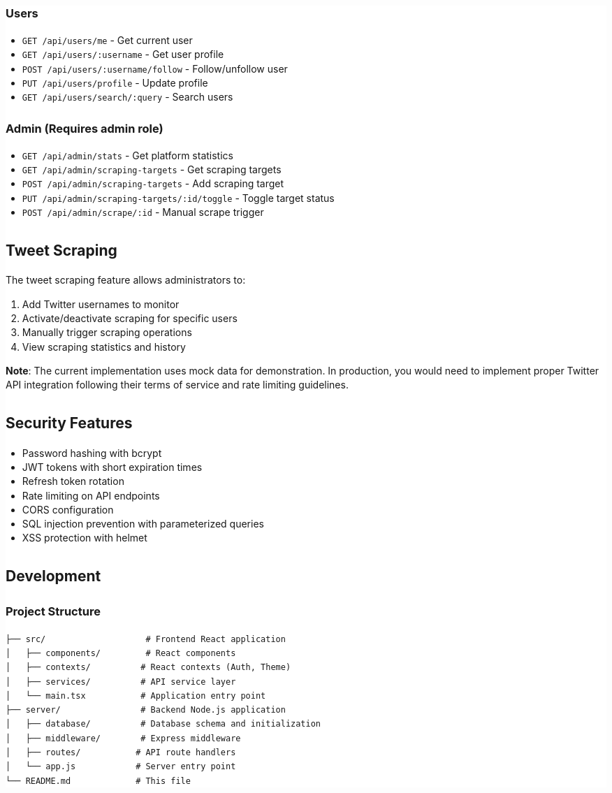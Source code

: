 ### Users
- `GET /api/users/me` - Get current user
- `GET /api/users/:username` - Get user profile
- `POST /api/users/:username/follow` - Follow/unfollow user
- `PUT /api/users/profile` - Update profile
- `GET /api/users/search/:query` - Search users

### Admin (Requires admin role)
- `GET /api/admin/stats` - Get platform statistics
- `GET /api/admin/scraping-targets` - Get scraping targets
- `POST /api/admin/scraping-targets` - Add scraping target
- `PUT /api/admin/scraping-targets/:id/toggle` - Toggle target status
- `POST /api/admin/scrape/:id` - Manual scrape trigger

## Tweet Scraping

The tweet scraping feature allows administrators to:

1. Add Twitter usernames to monitor
2. Activate/deactivate scraping for specific users
3. Manually trigger scraping operations
4. View scraping statistics and history

**Note**: The current implementation uses mock data for demonstration. In production, you would need to implement proper Twitter API integration following their terms of service and rate limiting guidelines.

## Security Features

- Password hashing with bcrypt
- JWT tokens with short expiration times
- Refresh token rotation
- Rate limiting on API endpoints
- CORS configuration
- SQL injection prevention with parameterized queries
- XSS protection with helmet

## Development

### Project Structure
```
├── src/                    # Frontend React application
│   ├── components/         # React components
│   ├── contexts/          # React contexts (Auth, Theme)
│   ├── services/          # API service layer
│   └── main.tsx           # Application entry point
├── server/                # Backend Node.js application
│   ├── database/          # Database schema and initialization
│   ├── middleware/        # Express middleware
│   ├── routes/           # API route handlers
│   └── app.js            # Server entry point
└── README.md             # This file
```
